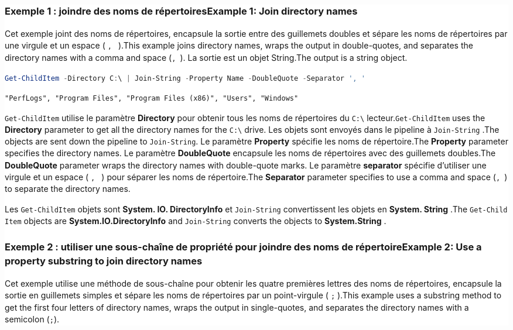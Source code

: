 ### <span data-ttu-id="98d87-119">Exemple 1 : joindre des noms de répertoires</span><span class="sxs-lookup"><span data-stu-id="98d87-119">Example 1: Join directory names</span></span>


<span data-ttu-id="98d87-120">Cet exemple joint des noms de répertoires, encapsule la sortie entre des guillemets doubles et sépare les noms de répertoires par une virgule et un espace ( `, ` ).</span><span class="sxs-lookup"><span data-stu-id="98d87-120">This example joins directory names, wraps the output in double-quotes, and separates the directory names with a comma and space (`, `).</span></span> <span data-ttu-id="98d87-121">La sortie est un objet String.</span><span class="sxs-lookup"><span data-stu-id="98d87-121">The output is a string object.</span></span>

```powershell
Get-ChildItem -Directory C:\ | Join-String -Property Name -DoubleQuote -Separator ', '
```

```Output
"PerfLogs", "Program Files", "Program Files (x86)", "Users", "Windows"
```

<span data-ttu-id="98d87-122">`Get-ChildItem` utilise le paramètre **Directory** pour obtenir tous les noms de répertoires du `C:\` lecteur.</span><span class="sxs-lookup"><span data-stu-id="98d87-122">`Get-ChildItem` uses the **Directory** parameter to get all the directory names for the `C:\` drive.</span></span>
<span data-ttu-id="98d87-123">Les objets sont envoyés dans le pipeline à `Join-String` .</span><span class="sxs-lookup"><span data-stu-id="98d87-123">The objects are sent down the pipeline to `Join-String`.</span></span> <span data-ttu-id="98d87-124">Le paramètre **Property** spécifie les noms de répertoire.</span><span class="sxs-lookup"><span data-stu-id="98d87-124">The **Property** parameter specifies the directory names.</span></span> <span data-ttu-id="98d87-125">Le paramètre **DoubleQuote** encapsule les noms de répertoires avec des guillemets doubles.</span><span class="sxs-lookup"><span data-stu-id="98d87-125">The **DoubleQuote** parameter wraps the directory names with double-quote marks.</span></span>
<span data-ttu-id="98d87-126">Le paramètre **separator** spécifie d’utiliser une virgule et un espace ( `, ` ) pour séparer les noms de répertoire.</span><span class="sxs-lookup"><span data-stu-id="98d87-126">The **Separator** parameter specifies to use a comma and space (`, `) to separate the directory names.</span></span>

<span data-ttu-id="98d87-127">Les `Get-ChildItem` objets sont **System. IO. DirectoryInfo** et `Join-String` convertissent les objets en **System. String** .</span><span class="sxs-lookup"><span data-stu-id="98d87-127">The `Get-ChildItem` objects are **System.IO.DirectoryInfo** and `Join-String` converts the objects to **System.String** .</span></span>

### <span data-ttu-id="98d87-128">Exemple 2 : utiliser une sous-chaîne de propriété pour joindre des noms de répertoire</span><span class="sxs-lookup"><span data-stu-id="98d87-128">Example 2: Use a property substring to join directory names</span></span>

<span data-ttu-id="98d87-129">Cet exemple utilise une méthode de sous-chaîne pour obtenir les quatre premières lettres des noms de répertoires, encapsule la sortie en guillemets simples et sépare les noms de répertoires par un point-virgule ( `;` ).</span><span class="sxs-lookup"><span data-stu-id="98d87-129">This example uses a substring method to get the first four letters of directory names, wraps the output in single-quotes, and separates the directory names with a semicolon (`;`).</span></span>
